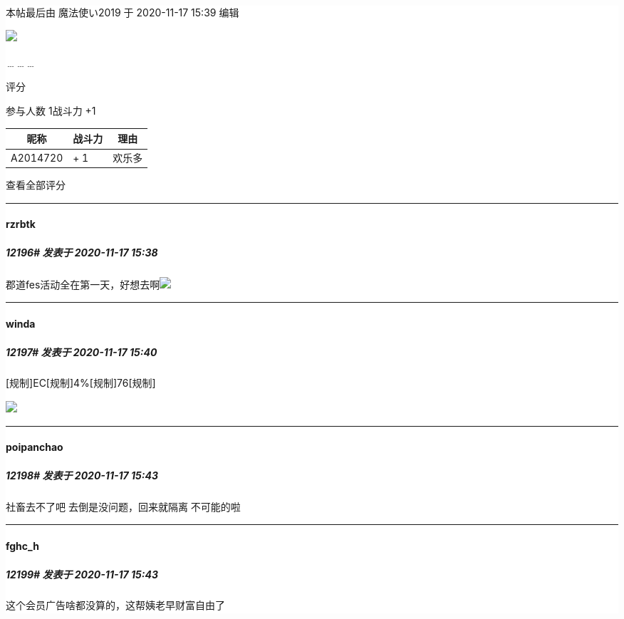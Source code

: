 
 本帖最后由 魔法使い2019 于 2020-11-17 15:39 编辑 

<img src="https://static.saraba1st.com/image/smiley/face2017/067.png" referrerpolicy="no-referrer">


﹍﹍﹍

评分


 参与人数 1战斗力 +1

|昵称|战斗力|理由|
|----|---|---|
| A2014720| + 1|欢乐多|


查看全部评分


*****

####  rzrbtk  
##### 12196#       发表于 2020-11-17 15:38


郡道fes活动全在第一天，好想去啊<img src="https://static.saraba1st.com/image/smiley/face2017/210.gif" referrerpolicy="no-referrer">


*****

####  winda  
##### 12197#       发表于 2020-11-17 15:40


[规制]EC[规制]4%[规制]76[规制]

<img src="https://static.saraba1st.com/image/smiley/face2017/125.png" referrerpolicy="no-referrer">


*****

####  poipanchao  
##### 12198#       发表于 2020-11-17 15:43


社畜去不了吧
去倒是没问题，回来就隔离
不可能的啦


*****

####  fghc_h  
##### 12199#       发表于 2020-11-17 15:43


这个会员广告啥都没算的，这帮姨老早财富自由了
